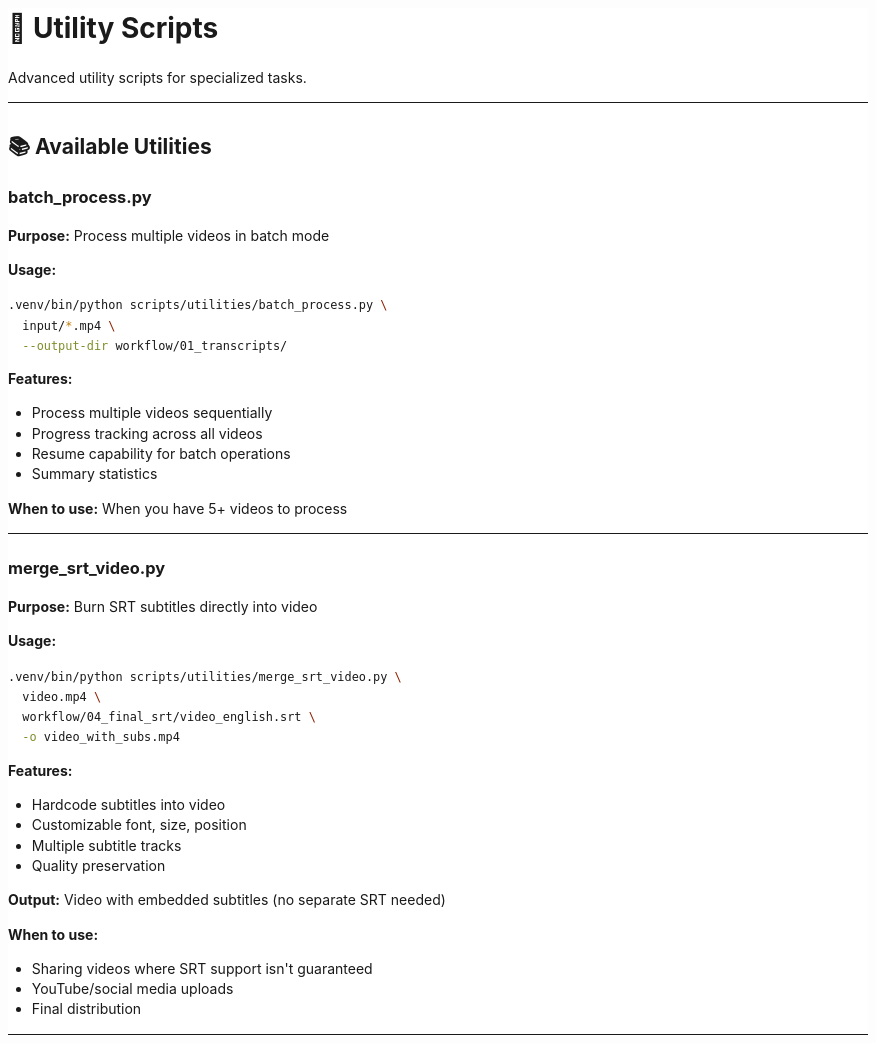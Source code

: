 # 🔧 Utility Scripts

Advanced utility scripts for specialized tasks.

---

## 📚 Available Utilities

### batch_process.py
**Purpose:** Process multiple videos in batch mode

**Usage:**
```bash
.venv/bin/python scripts/utilities/batch_process.py \
  input/*.mp4 \
  --output-dir workflow/01_transcripts/
```

**Features:**
- Process multiple videos sequentially
- Progress tracking across all videos
- Resume capability for batch operations
- Summary statistics

**When to use:** When you have 5+ videos to process

---

### merge_srt_video.py
**Purpose:** Burn SRT subtitles directly into video

**Usage:**
```bash
.venv/bin/python scripts/utilities/merge_srt_video.py \
  video.mp4 \
  workflow/04_final_srt/video_english.srt \
  -o video_with_subs.mp4
```

**Features:**
- Hardcode subtitles into video
- Customizable font, size, position
- Multiple subtitle tracks
- Quality preservation

**Output:** Video with embedded subtitles (no separate SRT needed)

**When to use:**
- Sharing videos where SRT support isn't guaranteed
- YouTube/social media uploads
- Final distribution

---
